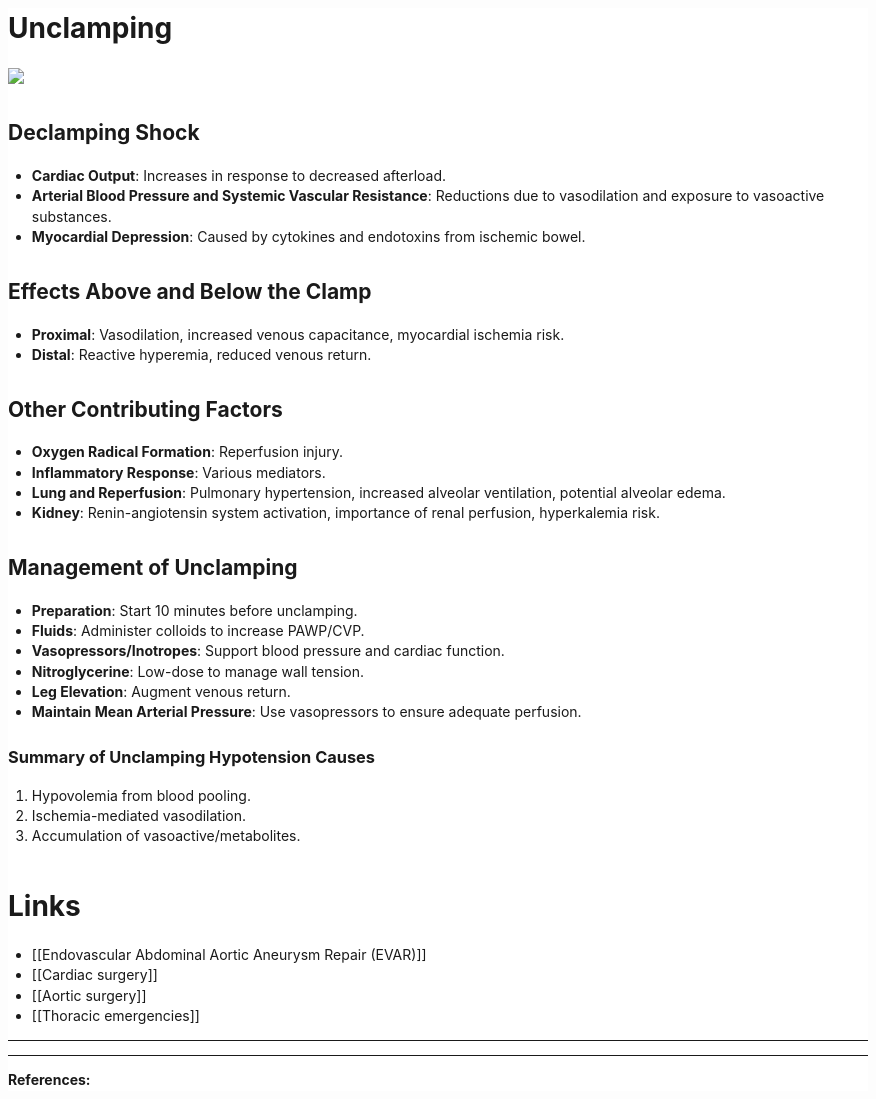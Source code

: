 # Unclamping

![](Pasted%20image%2020240614141350.png)

## Declamping Shock
- **Cardiac Output**: Increases in response to decreased afterload.
- **Arterial Blood Pressure and Systemic Vascular Resistance**: Reductions due to vasodilation and exposure to vasoactive substances.
- **Myocardial Depression**: Caused by cytokines and endotoxins from ischemic bowel.

## Effects Above and Below the Clamp
- **Proximal**: Vasodilation, increased venous capacitance, myocardial ischemia risk.
- **Distal**: Reactive hyperemia, reduced venous return.

## Other Contributing Factors
- **Oxygen Radical Formation**: Reperfusion injury.
- **Inflammatory Response**: Various mediators.
- **Lung and Reperfusion**: Pulmonary hypertension, increased alveolar ventilation, potential alveolar edema.
- **Kidney**: Renin-angiotensin system activation, importance of renal perfusion, hyperkalemia risk.

## Management of Unclamping
- **Preparation**: Start 10 minutes before unclamping.
- **Fluids**: Administer colloids to increase PAWP/CVP.
- **Vasopressors/Inotropes**: Support blood pressure and cardiac function.
- **Nitroglycerine**: Low-dose to manage wall tension.
- **Leg Elevation**: Augment venous return.
- **Maintain Mean Arterial Pressure**: Use vasopressors to ensure adequate perfusion.

### Summary of Unclamping Hypotension Causes
1. Hypovolemia from blood pooling.
2. Ischemia-mediated vasodilation.
3. Accumulation of vasoactive/metabolites.

# Links
- [[Endovascular Abdominal Aortic Aneurysm Repair (EVAR)]]
- [[Cardiac surgery]]
- [[Aortic surgery]]
- [[Thoracic emergencies]]

---

---
**References:**
